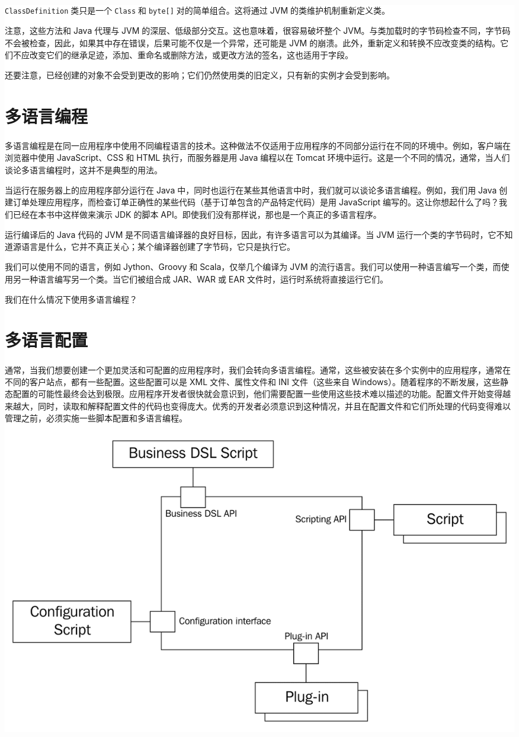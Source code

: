 `ClassDefinition` 类只是一个 `Class` 和 `byte[]` 对的简单组合。这将通过 JVM 的类维护机制重新定义类。

注意，这些方法和 Java 代理与 JVM 的深层、低级部分交互。这也意味着，很容易破坏整个 JVM。与类加载时的字节码检查不同，字节码不会被检查，因此，如果其中存在错误，后果可能不仅是一个异常，还可能是 JVM 的崩溃。此外，重新定义和转换不应改变类的结构。它们不应改变它们的继承足迹，添加、重命名或删除方法，或更改方法的签名，这也适用于字段。

还要注意，已经创建的对象不会受到更改的影响；它们仍然使用类的旧定义，只有新的实例才会受到影响。

# 多语言编程

多语言编程是在同一应用程序中使用不同编程语言的技术。这种做法不仅适用于应用程序的不同部分运行在不同的环境中。例如，客户端在浏览器中使用 JavaScript、CSS 和 HTML 执行，而服务器是用 Java 编程以在 Tomcat 环境中运行。这是一个不同的情况，通常，当人们谈论多语言编程时，这并不是典型的用法。

当运行在服务器上的应用程序部分运行在 Java 中，同时也运行在某些其他语言中时，我们就可以谈论多语言编程。例如，我们用 Java 创建订单处理应用程序，而检查订单正确性的某些代码（基于订单包含的产品特定代码）是用 JavaScript 编写的。这让你想起什么了吗？我们已经在本书中这样做来演示 JDK 的脚本 API。即使我们没有那样说，那也是一个真正的多语言程序。

运行编译后的 Java 代码的 JVM 是不同语言编译器的良好目标，因此，有许多语言可以为其编译。当 JVM 运行一个类的字节码时，它不知道源语言是什么，它并不真正关心；某个编译器创建了字节码，它只是执行它。

我们可以使用不同的语言，例如 Jython、Groovy 和 Scala，仅举几个编译为 JVM 的流行语言。我们可以使用一种语言编写一个类，而使用另一种语言编写另一个类。当它们被组合成 JAR、WAR 或 EAR 文件时，运行时系统将直接运行它们。

我们在什么情况下使用多语言编程？

# 多语言配置

通常，当我们想要创建一个更加灵活和可配置的应用程序时，我们会转向多语言编程。通常，这些被安装在多个实例中的应用程序，通常在不同的客户站点，都有一些配置。这些配置可以是 XML 文件、属性文件和 INI 文件（这些来自 Windows）。随着程序的不断发展，这些静态配置的可能性最终会达到极限。应用程序开发者很快就会意识到，他们需要配置一些使用这些技术难以描述的功能。配置文件开始变得越来越大，同时，读取和解释配置文件的代码也变得庞大。优秀的开发者必须意识到这种情况，并且在配置文件和它们所处理的代码变得难以管理之前，必须实施一些脚本配置和多语言编程。

![图片](img/00064.gif)
